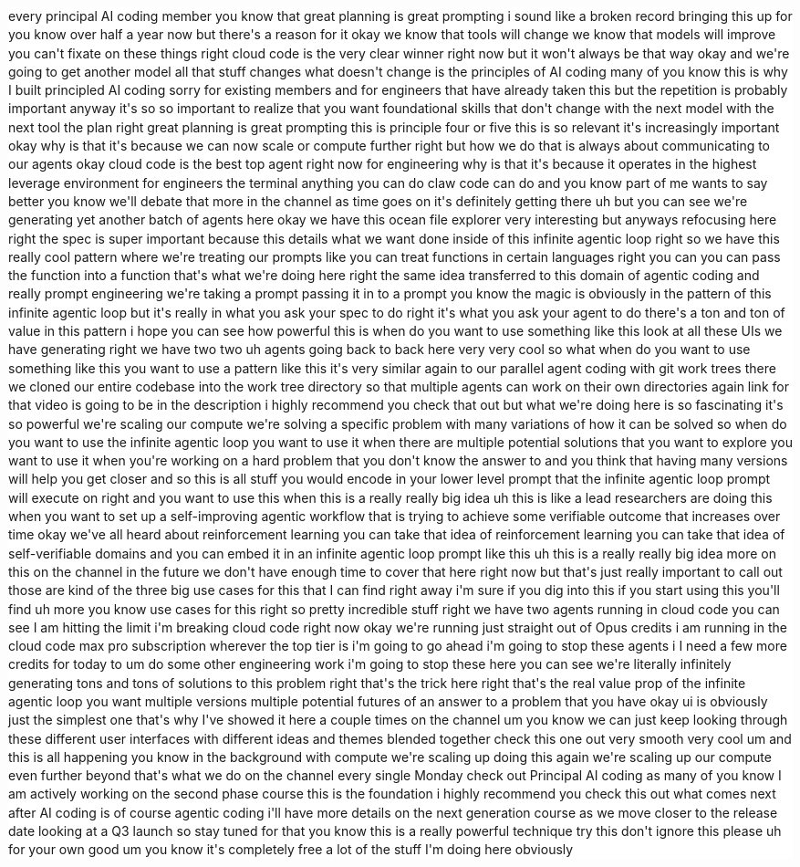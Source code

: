 every principal AI coding member you know that great planning is great prompting i sound like a broken record bringing this up for you know over half a year now but there's a reason for it okay we know that tools will change we know that models will improve you can't fixate on these things right cloud code is the very clear winner right now but it won't always be that way okay and we're going to get another model all that stuff changes what doesn't change is the principles of AI coding many of you know this is why I built principled AI coding sorry for existing members and for engineers that have already taken this but the repetition is probably important anyway it's so so important to realize that you want foundational skills that don't change with the next model with the next tool the plan right great planning is great prompting this is principle four or five this is so relevant it's increasingly important okay why is that it's because we can now scale or compute further right but how we do that is always about communicating to our agents okay cloud code is the best top agent right now for engineering why is that it's because it operates in the highest leverage environment for engineers the terminal anything you can do claw code can do and you know part of me wants to say better you know we'll debate that more in the channel as time goes on it's definitely getting there uh but you can see we're generating yet another batch of agents here okay we have this ocean file explorer very interesting but anyways refocusing here right the spec is super important because this details what we want done inside of this infinite agentic loop right so we have this really cool pattern where we're treating our prompts like you can treat functions in certain languages right you can you can pass the function into a function that's what we're doing here right the same idea transferred to this domain of agentic coding and really prompt engineering we're taking a prompt passing it in to a prompt you know the magic is obviously in the pattern of this infinite agentic loop but it's really in what you ask your spec to do right it's what you ask your agent to do there's a ton and ton of value in this pattern i hope you can see how powerful this is when do you want to use something like this look at all these UIs we have generating right we have two two uh agents going back to back here very very cool so what when do you want to use something like this you want to use a pattern like this it's very similar again to our parallel agent coding with git work trees there we cloned our entire codebase into the work tree directory so that multiple agents can work on their own directories again link for that video is going to be in the description i highly recommend you check that out but what we're doing here is so fascinating it's so powerful we're scaling our compute we're solving a specific problem with many variations of how it can be solved so when do you want to use the infinite agentic loop you want to use it when there are multiple potential solutions that you want to explore you want to use it when you're working on a hard problem that you don't know the answer to and you think that having many versions will help you get closer and so this is all stuff you would encode in your lower level prompt that the infinite agentic loop prompt will execute on right and you want to use this when this is a really really big idea uh this is like a lead researchers are doing this when you want to set up a self-improving agentic workflow that is trying to achieve some verifiable outcome that increases over time okay we've all heard about reinforcement learning you can take that idea of reinforcement learning you can take that idea of self-verifiable domains and you can embed it in an infinite agentic loop prompt like this uh this is a really really big idea more on this on the channel in the future we don't have enough time to cover that here right now but that's just really important to call out those are kind of the three big use cases for this that I can find right away i'm sure if you dig into this if you start using this you'll find uh more you know use cases for this right so pretty incredible stuff right we have two agents running in cloud code you can see I am hitting the limit i'm breaking cloud code right now okay we're running just straight out of Opus credits i am running in the cloud code max pro subscription wherever the top tier is i'm going to go ahead i'm going to stop these agents i I need a few more credits for today to um do some other engineering work i'm going to stop these here you can see we're literally infinitely generating tons and tons of solutions to this problem right that's the trick here right that's the real value prop of the infinite agentic loop you want multiple versions multiple potential futures of an answer to a problem that you have okay ui is obviously just the simplest one that's why I've showed it here a couple times on the channel um you know we can just keep looking through these different user interfaces with different ideas and themes blended together check this one out very smooth very cool um and this is all happening you know in the background with compute we're scaling up doing this again we're scaling up our compute even further beyond that's what we do on the channel every single Monday check out Principal AI coding as many of you know I am actively working on the second phase course this is the foundation i highly recommend you check this out what comes next after AI coding is of course agentic coding i'll have more details on the next generation course as we move closer to the release date looking at a Q3 launch so stay tuned for that you know this is a really powerful technique try this don't ignore this please uh for your own good um you know it's completely free a lot of the stuff I'm doing here obviously